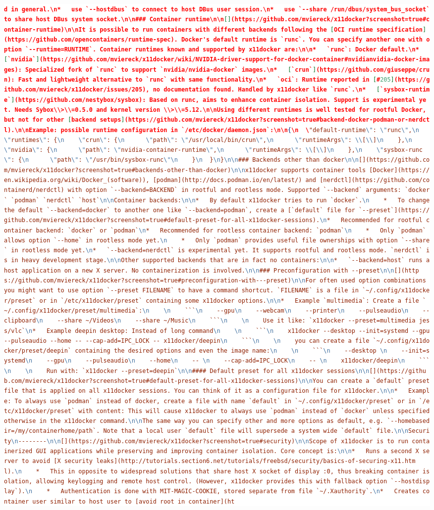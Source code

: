 ```json
d in general.\n*   use `--hostdbus` to connect to host DBus user session.\n*   use `--share /run/dbus/system_bus_socket` to share host DBus system socket.\n\n### Container runtime\n\n[](https://github.com/mviereck/x11docker?screenshot=true#container-runtime)\n\nIt is possible to run containers with different backends following the [OCI runtime specification](https://github.com/opencontainers/runtime-spec). Docker's default runtime is `runc`. You can specify another one with option `--runtime=RUNTIME`. Container runtimes known and supported by x11docker are:\n\n*   `runc`: Docker default.\n*   [`nvidia`](https://github.com/mviereck/x11docker/wiki/NVIDIA-driver-support-for-docker-container#nvidianvidia-docker-images): Specialized fork of `runc` to support `nvidia/nvidia-docker` images.\n*   [`crun`](https://github.com/giuseppe/crun): Fast and lightweight alternative to `runc` with same functionality.\n*   `oci`: Runtime reported in [#205](https://github.com/mviereck/x11docker/issues/205), no documentation found. Handled by x11docker like `runc`.\n*   [`sysbox-runtime`](https://github.com/nestybox/sysbox): Based on runc, aims to enhance container isolation. Support is experimental yet. Needs Sybox\\>\\=0.5.0 and kernel version \\>\\=5.12.\n\nUsing different runtimes is well tested for rootful Docker, but not for other [backend setups](https://github.com/mviereck/x11docker?screenshot=true#backend-docker-podman-or-nerdctl).\n\nExample: possible runtime configuration in `/etc/docker/daemon.json`:\n\n{\n  \"default-runtime\": \"runc\",\n  \"runtimes\": {\n    \"crun\": {\n      \"path\": \"/usr/local/bin/crun\",\n      \"runtimeArgs\": \\[\\]\n    },\n    \"nvidia\": {\n      \"path\": \"nvidia-container-runtime\",\n      \"runtimeArgs\": \\[\\]\n    },\n    \"sysbox-runc\": {\n      \"path\": \"/usr/bin/sysbox-runc\"\n    }\n  }\n}\n\n### Backends other than docker\n\n[](https://github.com/mviereck/x11docker?screenshot=true#backends-other-than-docker)\n\nx11docker supports container tools [Docker](https://en.wikipedia.org/wiki/Docker_(software)), [podman](http://docs.podman.io/en/latest/) and [nerdctl](https://github.com/containerd/nerdctl) with option `--backend=BACKEND` in rootful and rootless mode. Supported `--backend` arguments: `docker` `podman` `nerdctl` `host`\n\nContainer backends:\n\n*   By default x11docker tries to run `docker`.\n    *   To change the default `--backend=docker` to another one like `--backend=podman`, create a [`default` file for `--preset`](https://github.com/mviereck/x11docker?screenshot=true#default-preset-for-all-x11docker-sessions).\n*   Recommended for rootful container backend: `docker` or `podman`\n*   Recommended for rootless container backend: `podman`\n    *   Only `podman` allows option `--home` in rootless mode yet.\n    *   Only `podman` provides useful file ownerships with option `--share` in rootless mode yet.\n*   `--backend=nerdctl` is experimental yet. It supports rootful and rootless mode. `nerdctl` is in heavy development stage.\n\nOther supported backends that are in fact no containers:\n\n*   `--backend=host` runs a host application on a new X server. No containerization is involved.\n\n### Preconfiguration with --preset\n\n[](https://github.com/mviereck/x11docker?screenshot=true#preconfiguration-with---preset)\n\nFor often used option combinations you might want to use option `--preset FILENAME` to have a command shortcut. `FILENAME` is a file in `~/.config/x11docker/preset` or in `/etc/x11docker/preset` containing some x11docker options.\n\n*   Example `multimedia`: Create a file `~/.config/x11docker/preset/multimedia`:\n    \n    ```\n    --gpu\n    --webcam\n    --printer\n    --pulseaudio\n    --clipboard\n    --share ~/Videos\n    --share ~/Music\n    ```\n    \n    Use it like: `x11docker --preset=multimedia jess/vlc`\n*   Example deepin desktop: Instead of long command\n    \n    ```\n    x11docker --desktop --init=systemd --gpu --pulseaudio --home -- --cap-add=IPC_LOCK -- x11docker/deepin\n    ```\n    \n    you can create a file `~/.config/x11docker/preset/deepin` containing the desired options and even the image name:\n    \n    ```\n    --desktop \n    --init=systemd\n    --gpu\n    --pulseaudio\n    --home\n    -- \n    --cap-add=IPC_LOCK\n    -- \n    x11docker/deepin\n    ```\n    \n    Run with: `x11docker --preset=deepin`\n\n#### Default preset for all x11docker sessions\n\n[](https://github.com/mviereck/x11docker?screenshot=true#default-preset-for-all-x11docker-sessions)\n\nYou can create a `default` preset file that is applied on all x11docker sessions. You can think of it as a configuration file for x11docker.\n\n*   Example: To always use `podman` instead of docker, create a file with name `default` in `~/.config/x11docker/preset` or in `/etc/x11docker/preset` with content: This will cause x11docker to always use `podman` instead of `docker` unless specified otherwise in the x11docker command.\n\nThe same way you can specify other and more options as default, e.g. `--homebasedir=/my/containerhome/path`. Note that a local user `default` file will supersede a system wide `default` file.\n\nSecurity\n--------\n\n[](https://github.com/mviereck/x11docker?screenshot=true#security)\n\nScope of x11docker is to run containerized GUI applications while preserving and improving container isolation. Core concept is:\n\n*   Runs a second X server to avoid [X security leaks](http://tutorials.section6.net/tutorials/freebsd/security/basics-of-securing-x11.html).\n    *   This in opposite to widespread solutions that share host X socket of display :0, thus breaking container isolation, allowing keylogging and remote host control. (However, x11docker provides this with fallback option `--hostdisplay`).\n    *   Authentication is done with MIT-MAGIC-COOKIE, stored separate from file `~/.Xauthority`.\n*   Creates container user similar to host user to [avoid root in container](ht
```